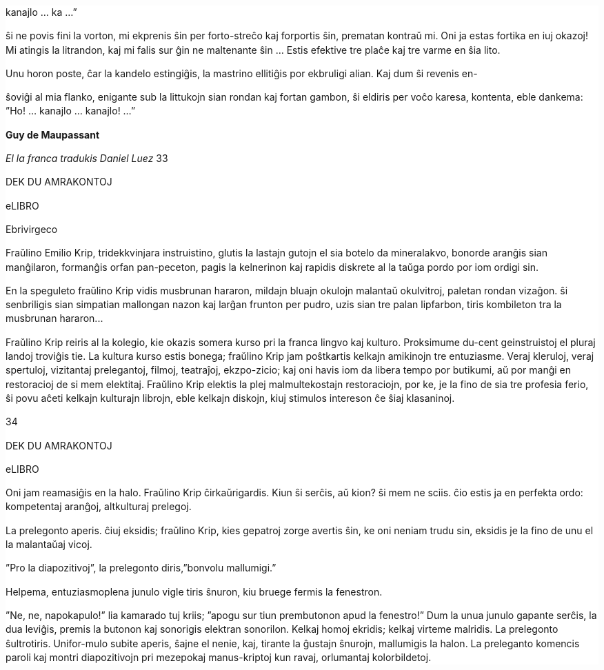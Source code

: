 kanajlo … ka …” 

ŝi ne povis fini la vorton, mi ekprenis ŝin per forto-streĉo kaj forportis ŝin, prematan kontraŭ mi. Oni ja estas fortika en iuj okazoj\! Mi atingis la litrandon, kaj mi falis sur ĝin ne maltenante ŝin … Estis efektive tre plaĉe kaj tre varme en ŝia lito. 

Unu horon poste, ĉar la kandelo estingiĝis, la mastrino ellitiĝis por ekbruligi alian. Kaj dum ŝi revenis en-

ŝoviĝi al mia flanko, enigante sub la littukojn sian rondan kaj fortan gambon, ŝi eldiris per voĉo karesa, kontenta, eble dankema: ”Ho\! … kanajlo … kanajlo\! …” 

**Guy de Maupassant**

*El la franca tradukis Daniel Luez* 33

DEK DU AMRAKONTOJ

eLIBRO

Ebrivirgeco

Fraŭlino Emilio Krip, tridekkvinjara instruistino, glutis la lastajn gutojn el sia botelo da mineralakvo, bonorde aranĝis sian manĝilaron, formanĝis orfan pan-peceton, pagis la kelnerinon kaj rapidis diskrete al la taŭga pordo por iom ordigi sin. 

En la speguleto fraŭlino Krip vidis musbrunan hararon, mildajn bluajn okulojn malantaŭ okulvitroj, paletan rondan vizaĝon. ŝi senbriligis sian simpatian mallongan nazon kaj larĝan frunton per pudro, uzis sian tre palan lipfarbon, tiris kombileton tra la musbrunan hararon... 

Fraŭlino Krip reiris al la kolegio, kie okazis somera kurso pri la franca lingvo kaj kulturo. Proksimume du-cent geinstruistoj el pluraj landoj troviĝis tie. La kultura kurso estis bonega; fraŭlino Krip jam poŝtkartis kelkajn amikinojn tre entuziasme. Veraj kleruloj, veraj spertuloj, vizitantaj prelegantoj, filmoj, teatraĵoj, ekzpo-zicio; kaj oni havis iom da libera tempo por butikumi, aŭ por manĝi en restoracioj de si mem elektitaj. Fraŭlino Krip elektis la plej malmultekostajn restoraciojn, por ke, je la fino de sia tre profesia ferio, ŝi povu aĉeti kelkajn kulturajn librojn, eble kelkajn diskojn, kiuj stimulos intereson ĉe ŝiaj klasaninoj. 

34

DEK DU AMRAKONTOJ

eLIBRO

Oni jam reamasiĝis en la halo. Fraŭlino Krip ĉirkaŭrigardis. Kiun ŝi serĉis, aŭ kion? ŝi mem ne sciis. ĉio estis ja en perfekta ordo: kompetentaj aranĝoj, altkulturaj prelegoj. 

La prelegonto aperis. ĉiuj eksidis; fraŭlino Krip, kies gepatroj zorge avertis ŝin, ke oni neniam trudu sin, eksidis je la fino de unu el la malantaŭaj vicoj. 

”Pro la diapozitivoj”, la prelegonto diris,”bonvolu mallumigi.” 

Helpema, entuziasmoplena junulo vigle tiris ŝnuron, kiu bruege fermis la fenestron. 

”Ne, ne, napokapulo\!” lia kamarado tuj kriis; ”apogu sur tiun prembutonon apud la fenestro\!” Dum la unua junulo gapante serĉis, la dua leviĝis, premis la butonon kaj sonorigis elektran sonorilon. Kelkaj homoj ekridis; kelkaj virteme malridis. La prelegonto ŝultrotiris. Unifor-mulo subite aperis, ŝajne el nenie, kaj, tirante la ĝustajn ŝnurojn, mallumigis la halon. La preleganto komencis paroli kaj montri diapozitivojn pri mezepokaj manus-kriptoj kun ravaj, orlumantaj kolorbildetoj. 
